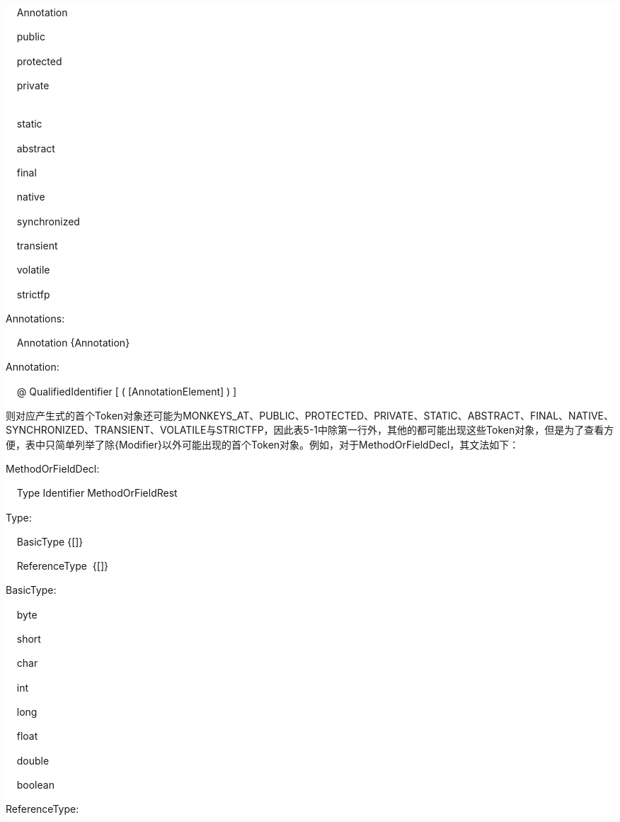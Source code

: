     Annotation

    public

    protected

    private                                                                                                                                                                                                                                                 

    static 

    abstract

    final

    native

    synchronized

    transient

    volatile

    strictfp

Annotations:

    Annotation {Annotation}

Annotation:

    @ QualifiedIdentifier \[ \( \[AnnotationElement\] \) \]

则对应产生式的首个Token对象还可能为MONKEYS\_AT、PUBLIC、PROTECTED、PRIVATE、STATIC、ABSTRACT、FINAL、NATIVE、SYNCHRONIZED、TRANSIENT、VOLATILE与STRICTFP，因此表5\-1中除第一行外，其他的都可能出现这些Token对象，但是为了查看方便，表中只简单列举了除{Modifier}以外可能出现的首个Token对象。例如，对于MethodOrFieldDecl，其文法如下：

MethodOrFieldDecl:

    Type Identifier MethodOrFieldRest

Type:

    BasicType {\[\]}

    ReferenceType  {\[\]}

BasicType: 

    byte

    short

    char

    int

    long

    float

    double

    boolean

ReferenceType:
